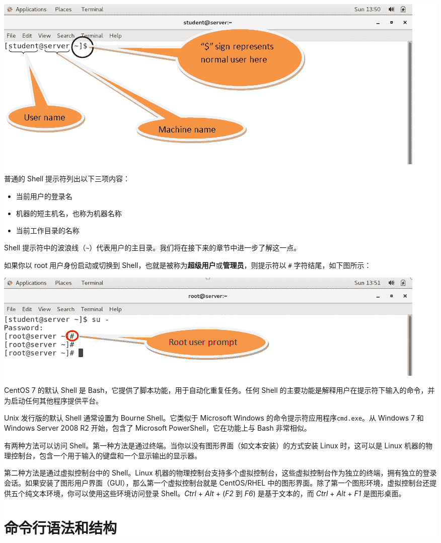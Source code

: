 ![](img/49a3b223-a248-43b3-b929-cbc8ff262f34.png)

普通的 Shell 提示符列出以下三项内容：

+   当前用户的登录名

+   机器的短主机名，也称为机器名称

+   当前工作目录的名称

Shell 提示符中的波浪线（`~`）代表用户的主目录。我们将在接下来的章节中进一步了解这一点。

如果你以 root 用户身份启动或切换到 Shell，也就是被称为**超级用户**或**管理员**，则提示符以 `#` 字符结尾，如下图所示：

![](img/a56bd2b3-fd7a-4a43-94ed-c29d8cdea653.png)

CentOS 7 的默认 Shell 是 Bash，它提供了脚本功能，用于自动化重复任务。任何 Shell 的主要功能是解释用户在提示符下输入的命令，并为启动任何其他程序提供平台。

Unix 发行版的默认 Shell 通常设置为 Bourne Shell。它类似于 Microsoft Windows 的命令提示符应用程序`cmd.exe`。从 Windows 7 和 Windows Server 2008 R2 开始，包含了 Microsoft PowerShell，它在功能上与 Bash 非常相似。

有两种方法可以访问 Shell。第一种方法是通过终端。当你以没有图形界面（如文本安装）的方式安装 Linux 时，这可以是 Linux 机器的物理控制台，包含一个用于输入的键盘和一个显示输出的显示器。

第二种方法是通过虚拟控制台中的 Shell。Linux 机器的物理控制台支持多个虚拟控制台，这些虚拟控制台作为独立的终端，拥有独立的登录会话。如果安装了图形用户界面（GUI），那么第一个虚拟控制台就是 CentOS/RHEL 中的图形界面。除了第一个图形环境，虚拟控制台还提供五个纯文本环境，你可以使用这些环境访问登录 Shell。*Ctrl* + *Alt* + (*F2* 到 *F6*) 是基于文本的，而 *Ctrl* + *Alt* + *F1* 是图形桌面。

# 命令行语法和结构
